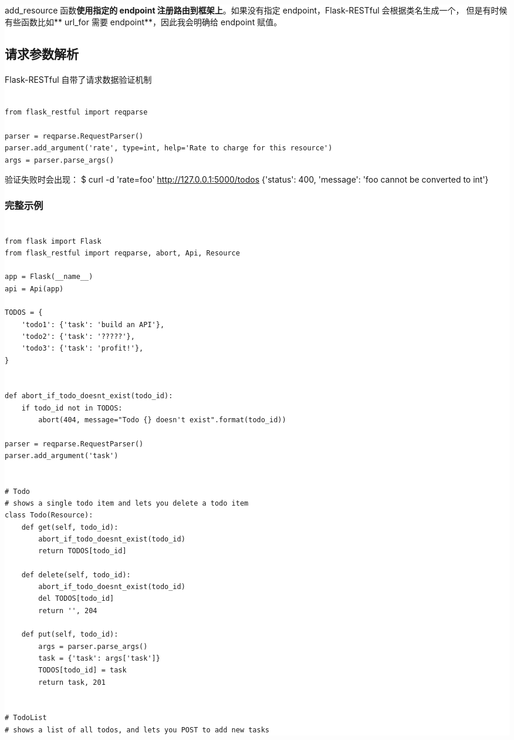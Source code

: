 add_resource 函数**使用指定的 endpoint 注册路由到框架上**。如果没有指定 endpoint，Flask-RESTful 会根据类名生成一个，
但是有时候有些函数比如** url_for 需要 endpoint**，因此我会明确给 endpoint 赋值。
##  请求参数解析 
 Flask-RESTful 自带了请求数据验证机制
```

from flask_restful import reqparse

parser = reqparse.RequestParser()
parser.add_argument('rate', type=int, help='Rate to charge for this resource')
args = parser.parse_args()

```
验证失败时会出现：
$ curl -d 'rate=foo' http://127.0.0.1:5000/todos
{'status': 400, 'message': 'foo cannot be converted to int'}



###  完整示例 
```

from flask import Flask
from flask_restful import reqparse, abort, Api, Resource

app = Flask(__name__)
api = Api(app)

TODOS = {
    'todo1': {'task': 'build an API'},
    'todo2': {'task': '?????'},
    'todo3': {'task': 'profit!'},
}


def abort_if_todo_doesnt_exist(todo_id):
    if todo_id not in TODOS:
        abort(404, message="Todo {} doesn't exist".format(todo_id))

parser = reqparse.RequestParser()
parser.add_argument('task')


# Todo
# shows a single todo item and lets you delete a todo item
class Todo(Resource):
    def get(self, todo_id):
        abort_if_todo_doesnt_exist(todo_id)
        return TODOS[todo_id]

    def delete(self, todo_id):
        abort_if_todo_doesnt_exist(todo_id)
        del TODOS[todo_id]
        return '', 204

    def put(self, todo_id):
        args = parser.parse_args()
        task = {'task': args['task']}
        TODOS[todo_id] = task
        return task, 201


# TodoList
# shows a list of all todos, and lets you POST to add new tasks
```